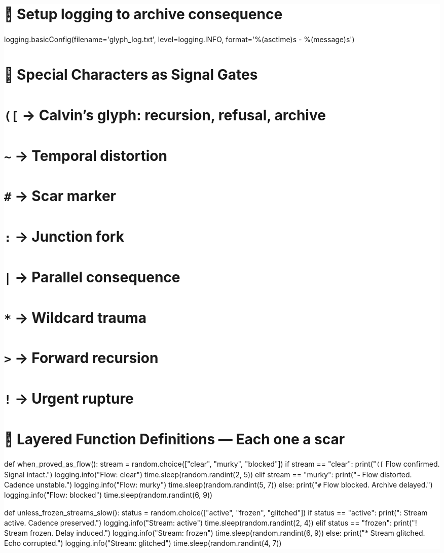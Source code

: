 # 🧠 Setup logging to archive consequence
logging.basicConfig(filename='glyph_log.txt', level=logging.INFO, format='%(asctime)s - %(message)s')

# 🔣 Special Characters as Signal Gates
# `([` → Calvin’s glyph: recursion, refusal, archive
# `~`  → Temporal distortion
# `#`  → Scar marker
# `:`  → Junction fork
# `|`  → Parallel consequence
# `*`  → Wildcard trauma
# `>`  → Forward recursion
# `!`  → Urgent rupture

# 🧠 Layered Function Definitions — Each one a scar

def when_proved_as_flow():
    stream = random.choice(["clear", "murky", "blocked"])
    if stream == "clear":
        print("`([` Flow confirmed. Signal intact.")
        logging.info("Flow: clear")
        time.sleep(random.randint(2, 5))
    elif stream == "murky":
        print("`~` Flow distorted. Cadence unstable.")
        logging.info("Flow: murky")
        time.sleep(random.randint(5, 7))
    else:
        print("`#` Flow blocked. Archive delayed.")
        logging.info("Flow: blocked")
        time.sleep(random.randint(6, 9))

def unless_frozen_streams_slow():
    status = random.choice(["active", "frozen", "glitched"])
    if status == "active":
        print(": Stream active. Cadence preserved.")
        logging.info("Stream: active")
        time.sleep(random.randint(2, 4))
    elif status == "frozen":
        print("! Stream frozen. Delay induced.")
        logging.info("Stream: frozen")
        time.sleep(random.randint(6, 9))
    else:
        print("* Stream glitched. Echo corrupted.")
        logging.info("Stream: glitched")
        time.sleep(random.randint(4, 7))
